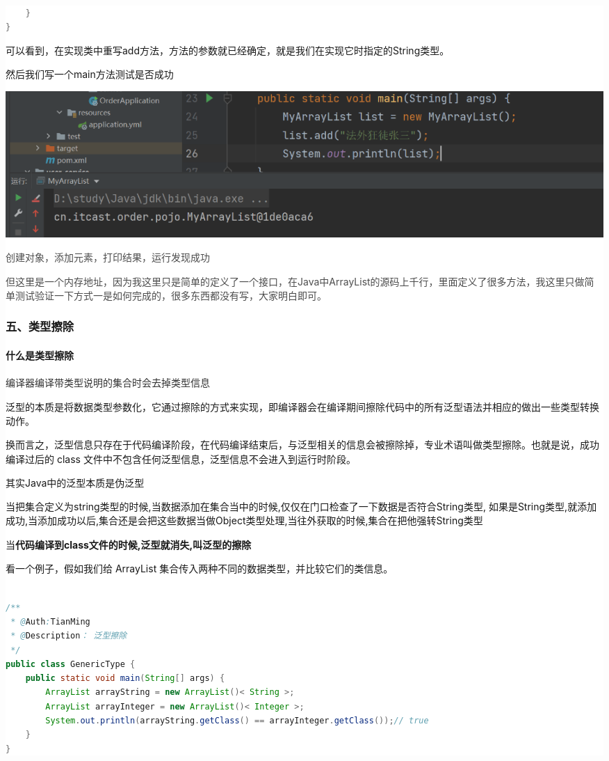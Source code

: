 ```java
    }
}
```





可以看到，在实现类中重写add方法，方法的参数就已经确定，就是我们在实现它时指定的String类型。



然后我们写一个main方法测试是否成功

 ![1726749490787-8892d0ba-716c-4c9f-b88d-eb2e4bac59ff.png](./img/grEZSw18xazn9qbu/1726749490787-8892d0ba-716c-4c9f-b88d-eb2e4bac59ff-805552.png)

<font style="color:rgb(77, 77, 77);">创建对象，添加元素，打印结果，运行发现成功</font>

<font style="color:rgb(77, 77, 77);">但这里是一个内存地址，因为我这里只是简单的定义了一个接口，在Java中ArrayList的源码上千行，里面定义了很多方法，我这里只做简单测试验证一下方式一是如何完成的，很多东西都没有写，大家明白即可。</font>

### 五、类型擦除
#### 什么是类型擦除
<font style="color:rgb(51, 51, 51);">编译器编译带类型说明的集合时会去掉类型信息</font>

泛型的本质是将数据类型参数化，它通过擦除的方式来实现，即编译器会在编译期间擦除代码中的所有泛型语法并相应的做出一些类型转换动作。

换而言之，泛型信息只存在于代码编译阶段，在代码编译结束后，与泛型相关的信息会被擦除掉，专业术语叫做类型擦除。也就是说，成功编译过后的 class 文件中不包含任何泛型信息，泛型信息不会进入到运行时阶段。

其实Java中的泛型本质是伪泛型

当把集合定义为string类型的时候,当数据添加在集合当中的时候,仅仅在门口检查了一下数据是否符合String类型,  如果是String类型,就添加成功,当添加成功以后,集合还是会把这些数据当做Object类型处理,当往外获取的时候,集合在把他强转String类型

 当**代码编译到class文件的时候,泛型就消失,叫泛型的擦除**

看一个例子，假如我们给 ArrayList 集合传入两种不同的数据类型，并比较它们的类信息。

```java

/**
 * @Auth:TianMing
 * @Description： 泛型擦除
 */
public class GenericType {
    public static void main(String[] args) {
        ArrayList arrayString = new ArrayList()< String >;       
        ArrayList arrayInteger = new ArrayList()< Integer >;  
        System.out.println(arrayString.getClass() == arrayInteger.getClass());// true  
    } 
} 
```
